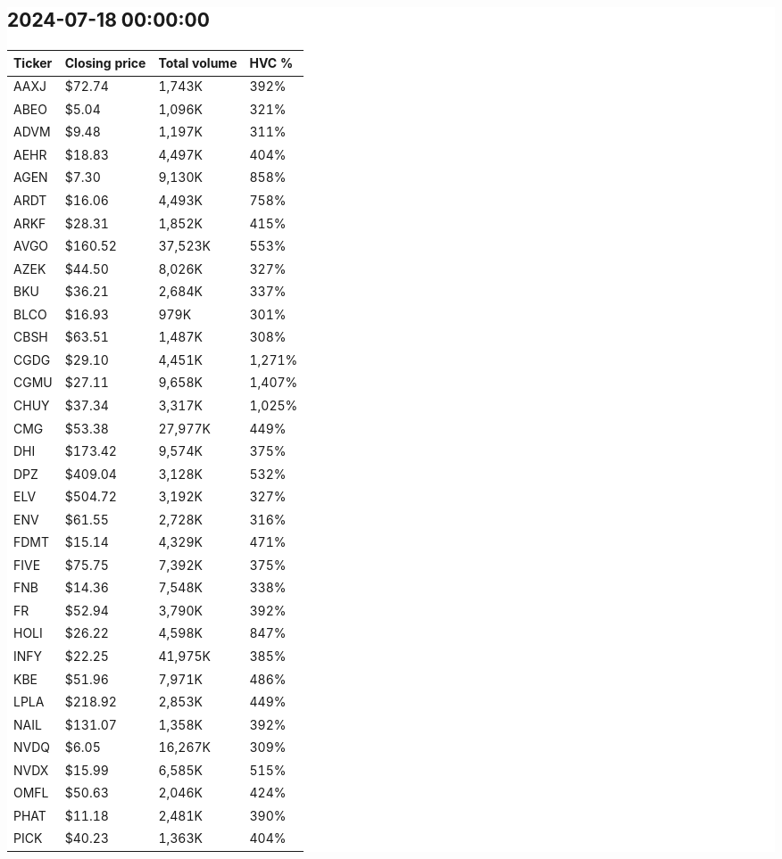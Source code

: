 ## 2024-07-18 00:00:00

| Ticker   | Closing price   | Total volume   | HVC %   |
|:---------|:----------------|:---------------|:--------|
| AAXJ     | $72.74          | 1,743K         | 392%    |
| ABEO     | $5.04           | 1,096K         | 321%    |
| ADVM     | $9.48           | 1,197K         | 311%    |
| AEHR     | $18.83          | 4,497K         | 404%    |
| AGEN     | $7.30           | 9,130K         | 858%    |
| ARDT     | $16.06          | 4,493K         | 758%    |
| ARKF     | $28.31          | 1,852K         | 415%    |
| AVGO     | $160.52         | 37,523K        | 553%    |
| AZEK     | $44.50          | 8,026K         | 327%    |
| BKU      | $36.21          | 2,684K         | 337%    |
| BLCO     | $16.93          | 979K           | 301%    |
| CBSH     | $63.51          | 1,487K         | 308%    |
| CGDG     | $29.10          | 4,451K         | 1,271%  |
| CGMU     | $27.11          | 9,658K         | 1,407%  |
| CHUY     | $37.34          | 3,317K         | 1,025%  |
| CMG      | $53.38          | 27,977K        | 449%    |
| DHI      | $173.42         | 9,574K         | 375%    |
| DPZ      | $409.04         | 3,128K         | 532%    |
| ELV      | $504.72         | 3,192K         | 327%    |
| ENV      | $61.55          | 2,728K         | 316%    |
| FDMT     | $15.14          | 4,329K         | 471%    |
| FIVE     | $75.75          | 7,392K         | 375%    |
| FNB      | $14.36          | 7,548K         | 338%    |
| FR       | $52.94          | 3,790K         | 392%    |
| HOLI     | $26.22          | 4,598K         | 847%    |
| INFY     | $22.25          | 41,975K        | 385%    |
| KBE      | $51.96          | 7,971K         | 486%    |
| LPLA     | $218.92         | 2,853K         | 449%    |
| NAIL     | $131.07         | 1,358K         | 392%    |
| NVDQ     | $6.05           | 16,267K        | 309%    |
| NVDX     | $15.99          | 6,585K         | 515%    |
| OMFL     | $50.63          | 2,046K         | 424%    |
| PHAT     | $11.18          | 2,481K         | 390%    |
| PICK     | $40.23          | 1,363K         | 404%    |
